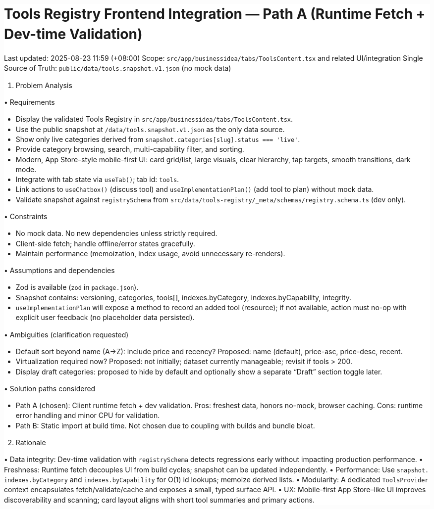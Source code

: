 # Tools Registry Frontend Integration — Path A (Runtime Fetch + Dev-time Validation)

Last updated: 2025-08-23 11:59 (+08:00)
Scope: `src/app/businessidea/tabs/ToolsContent.tsx` and related UI/integration
Single Source of Truth: `public/data/tools.snapshot.v1.json` (no mock data)


1) Problem Analysis

• Requirements
  - Display the validated Tools Registry in `src/app/businessidea/tabs/ToolsContent.tsx`.
  - Use the public snapshot at `/data/tools.snapshot.v1.json` as the only data source.
  - Show only live categories derived from `snapshot.categories[slug].status === 'live'`.
  - Provide category browsing, search, multi-capability filter, and sorting.
  - Modern, App Store–style mobile-first UI: card grid/list, large visuals, clear hierarchy, tap targets, smooth transitions, dark mode.
  - Integrate with tab state via `useTab()`; tab id: `tools`.
  - Link actions to `useChatbox()` (discuss tool) and `useImplementationPlan()` (add tool to plan) without mock data.
  - Validate snapshot against `registrySchema` from `src/data/tools-registry/_meta/schemas/registry.schema.ts` (dev only).

• Constraints
  - No mock data. No new dependencies unless strictly required.
  - Client-side fetch; handle offline/error states gracefully.
  - Maintain performance (memoization, index usage, avoid unnecessary re-renders).

• Assumptions and dependencies
  - Zod is available (`zod` in `package.json`).
  - Snapshot contains: versioning, categories, tools[], indexes.byCategory, indexes.byCapability, integrity.
  - `useImplementationPlan` will expose a method to record an added tool (resource); if not available, action must no-op with explicit user feedback (no placeholder data persisted).

• Ambiguities (clarification requested)
  - Default sort beyond name (A→Z): include price and recency? Proposed: name (default), price-asc, price-desc, recent.
  - Virtualization required now? Proposed: not initially; dataset currently manageable; revisit if tools > 200.
  - Display draft categories: proposed to hide by default and optionally show a separate “Draft” section toggle later.

• Solution paths considered
  - Path A (chosen): Client runtime fetch + dev validation. Pros: freshest data, honors no-mock, browser caching. Cons: runtime error handling and minor CPU for validation.
  - Path B: Static import at build time. Not chosen due to coupling with builds and bundle bloat.


2) Rationale

• Data integrity: Dev-time validation with `registrySchema` detects regressions early without impacting production performance.
• Freshness: Runtime fetch decouples UI from build cycles; snapshot can be updated independently.
• Performance: Use `snapshot.indexes.byCategory` and `indexes.byCapability` for O(1) id lookups; memoize derived lists.
• Modularity: A dedicated `ToolsProvider` context encapsulates fetch/validate/cache and exposes a small, typed surface API.
• UX: Mobile-first App Store–like UI improves discoverability and scanning; card layout aligns with short tool summaries and primary actions.
